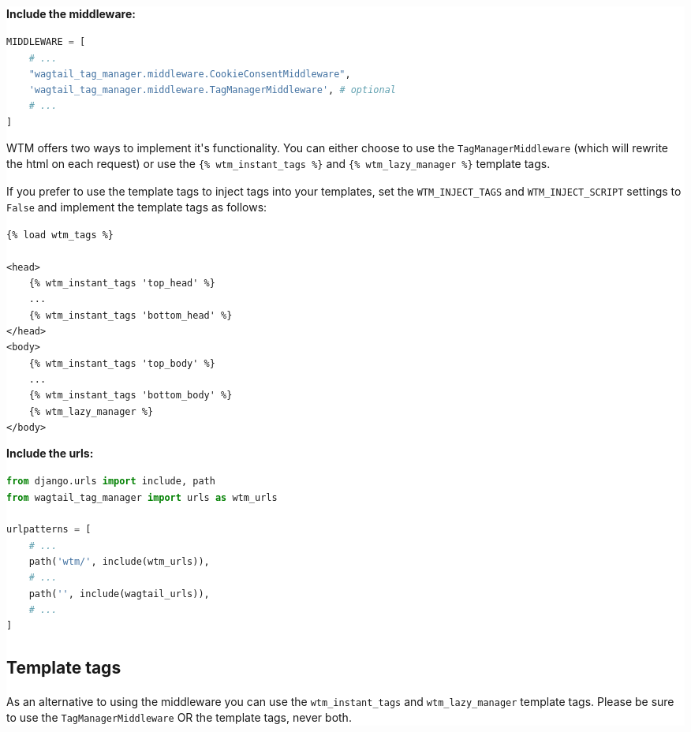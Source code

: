 **Include the middleware:**

```python
MIDDLEWARE = [
    # ...
    "wagtail_tag_manager.middleware.CookieConsentMiddleware",
    'wagtail_tag_manager.middleware.TagManagerMiddleware', # optional
    # ...
]
```

WTM offers two ways to implement it's functionality. You can either choose to
use the ``TagManagerMiddleware`` (which will rewrite the html on each request)
or use the ``{% wtm_instant_tags %}`` and ``{% wtm_lazy_manager %}`` template
tags.

If you prefer to use the template tags to inject tags into your templates,
set the ``WTM_INJECT_TAGS`` and ``WTM_INJECT_SCRIPT`` settings to ``False``
and implement the template tags as follows:

```html+django
{% load wtm_tags %}

<head>
    {% wtm_instant_tags 'top_head' %}
    ...
    {% wtm_instant_tags 'bottom_head' %}
</head>
<body>
    {% wtm_instant_tags 'top_body' %}
    ...
    {% wtm_instant_tags 'bottom_body' %}
    {% wtm_lazy_manager %}
</body>
```

**Include the urls:**

```python
from django.urls import include, path
from wagtail_tag_manager import urls as wtm_urls

urlpatterns = [
    # ...
    path('wtm/', include(wtm_urls)),
    # ...
    path('', include(wagtail_urls)),
    # ...
]
```

## Template tags

As an alternative to using the middleware you can use the ``wtm_instant_tags``
and ``wtm_lazy_manager`` template tags. Please be sure to use the
``TagManagerMiddleware`` OR the template tags, never both.
